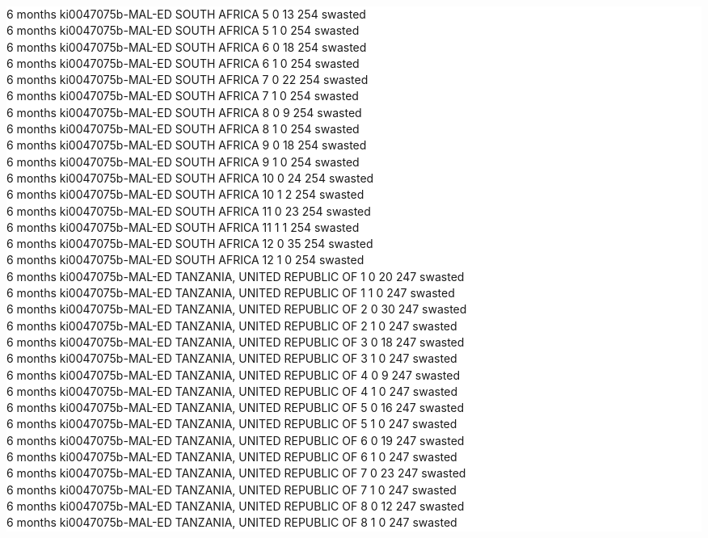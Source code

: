 6 months    ki0047075b-MAL-ED          SOUTH AFRICA                   5                0       13     254  swasted          
6 months    ki0047075b-MAL-ED          SOUTH AFRICA                   5                1        0     254  swasted          
6 months    ki0047075b-MAL-ED          SOUTH AFRICA                   6                0       18     254  swasted          
6 months    ki0047075b-MAL-ED          SOUTH AFRICA                   6                1        0     254  swasted          
6 months    ki0047075b-MAL-ED          SOUTH AFRICA                   7                0       22     254  swasted          
6 months    ki0047075b-MAL-ED          SOUTH AFRICA                   7                1        0     254  swasted          
6 months    ki0047075b-MAL-ED          SOUTH AFRICA                   8                0        9     254  swasted          
6 months    ki0047075b-MAL-ED          SOUTH AFRICA                   8                1        0     254  swasted          
6 months    ki0047075b-MAL-ED          SOUTH AFRICA                   9                0       18     254  swasted          
6 months    ki0047075b-MAL-ED          SOUTH AFRICA                   9                1        0     254  swasted          
6 months    ki0047075b-MAL-ED          SOUTH AFRICA                   10               0       24     254  swasted          
6 months    ki0047075b-MAL-ED          SOUTH AFRICA                   10               1        2     254  swasted          
6 months    ki0047075b-MAL-ED          SOUTH AFRICA                   11               0       23     254  swasted          
6 months    ki0047075b-MAL-ED          SOUTH AFRICA                   11               1        1     254  swasted          
6 months    ki0047075b-MAL-ED          SOUTH AFRICA                   12               0       35     254  swasted          
6 months    ki0047075b-MAL-ED          SOUTH AFRICA                   12               1        0     254  swasted          
6 months    ki0047075b-MAL-ED          TANZANIA, UNITED REPUBLIC OF   1                0       20     247  swasted          
6 months    ki0047075b-MAL-ED          TANZANIA, UNITED REPUBLIC OF   1                1        0     247  swasted          
6 months    ki0047075b-MAL-ED          TANZANIA, UNITED REPUBLIC OF   2                0       30     247  swasted          
6 months    ki0047075b-MAL-ED          TANZANIA, UNITED REPUBLIC OF   2                1        0     247  swasted          
6 months    ki0047075b-MAL-ED          TANZANIA, UNITED REPUBLIC OF   3                0       18     247  swasted          
6 months    ki0047075b-MAL-ED          TANZANIA, UNITED REPUBLIC OF   3                1        0     247  swasted          
6 months    ki0047075b-MAL-ED          TANZANIA, UNITED REPUBLIC OF   4                0        9     247  swasted          
6 months    ki0047075b-MAL-ED          TANZANIA, UNITED REPUBLIC OF   4                1        0     247  swasted          
6 months    ki0047075b-MAL-ED          TANZANIA, UNITED REPUBLIC OF   5                0       16     247  swasted          
6 months    ki0047075b-MAL-ED          TANZANIA, UNITED REPUBLIC OF   5                1        0     247  swasted          
6 months    ki0047075b-MAL-ED          TANZANIA, UNITED REPUBLIC OF   6                0       19     247  swasted          
6 months    ki0047075b-MAL-ED          TANZANIA, UNITED REPUBLIC OF   6                1        0     247  swasted          
6 months    ki0047075b-MAL-ED          TANZANIA, UNITED REPUBLIC OF   7                0       23     247  swasted          
6 months    ki0047075b-MAL-ED          TANZANIA, UNITED REPUBLIC OF   7                1        0     247  swasted          
6 months    ki0047075b-MAL-ED          TANZANIA, UNITED REPUBLIC OF   8                0       12     247  swasted          
6 months    ki0047075b-MAL-ED          TANZANIA, UNITED REPUBLIC OF   8                1        0     247  swasted          
